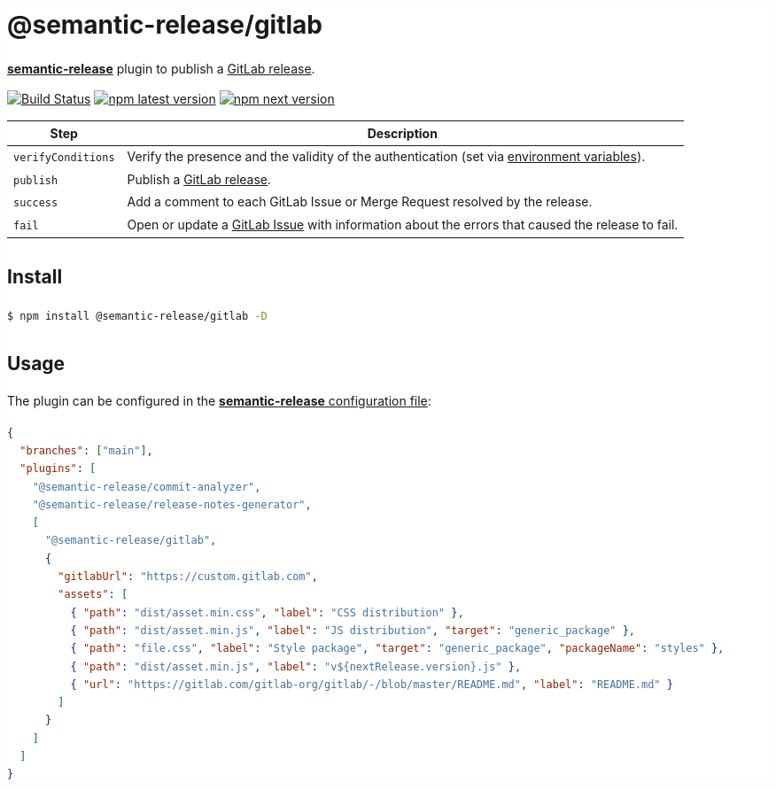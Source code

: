 # @semantic-release/gitlab

[**semantic-release**](https://github.com/semantic-release/semantic-release) plugin to publish a
[GitLab release](https://docs.gitlab.com/ee/user/project/releases/).

[![Build Status](https://github.com/semantic-release/gitlab/workflows/Test/badge.svg)](https://github.com/semantic-release/gitlab/actions?query=workflow%3ATest+branch%3Amaster) [![npm latest version](https://img.shields.io/npm/v/@semantic-release/gitlab/latest.svg)](https://www.npmjs.com/package/@semantic-release/gitlab)
[![npm next version](https://img.shields.io/npm/v/@semantic-release/gitlab/next.svg)](https://www.npmjs.com/package/@semantic-release/gitlab)

| Step               | Description                                                                                                                                         |
| ------------------ | --------------------------------------------------------------------------------------------------------------------------------------------------- |
| `verifyConditions` | Verify the presence and the validity of the authentication (set via [environment variables](#environment-variables)).                               |
| `publish`          | Publish a [GitLab release](https://docs.gitlab.com/ee/user/project/releases/).                                                                      |
| `success`          | Add a comment to each GitLab Issue or Merge Request resolved by the release.                                                                        |
| `fail`             | Open or update a [GitLab Issue](https://docs.gitlab.com/ee/user/project/issues/) with information about the errors that caused the release to fail. |

## Install

```bash
$ npm install @semantic-release/gitlab -D
```

## Usage

The plugin can be configured in the [**semantic-release** configuration file](https://github.com/semantic-release/semantic-release/blob/master/docs/usage/configuration.md#configuration):

```json
{
  "branches": ["main"],
  "plugins": [
    "@semantic-release/commit-analyzer",
    "@semantic-release/release-notes-generator",
    [
      "@semantic-release/gitlab",
      {
        "gitlabUrl": "https://custom.gitlab.com",
        "assets": [
          { "path": "dist/asset.min.css", "label": "CSS distribution" },
          { "path": "dist/asset.min.js", "label": "JS distribution", "target": "generic_package" },
          { "path": "file.css", "label": "Style package", "target": "generic_package", "packageName": "styles" },
          { "path": "dist/asset.min.js", "label": "v${nextRelease.version}.js" },
          { "url": "https://gitlab.com/gitlab-org/gitlab/-/blob/master/README.md", "label": "README.md" }
        ]
      }
    ]
  ]
}
```
